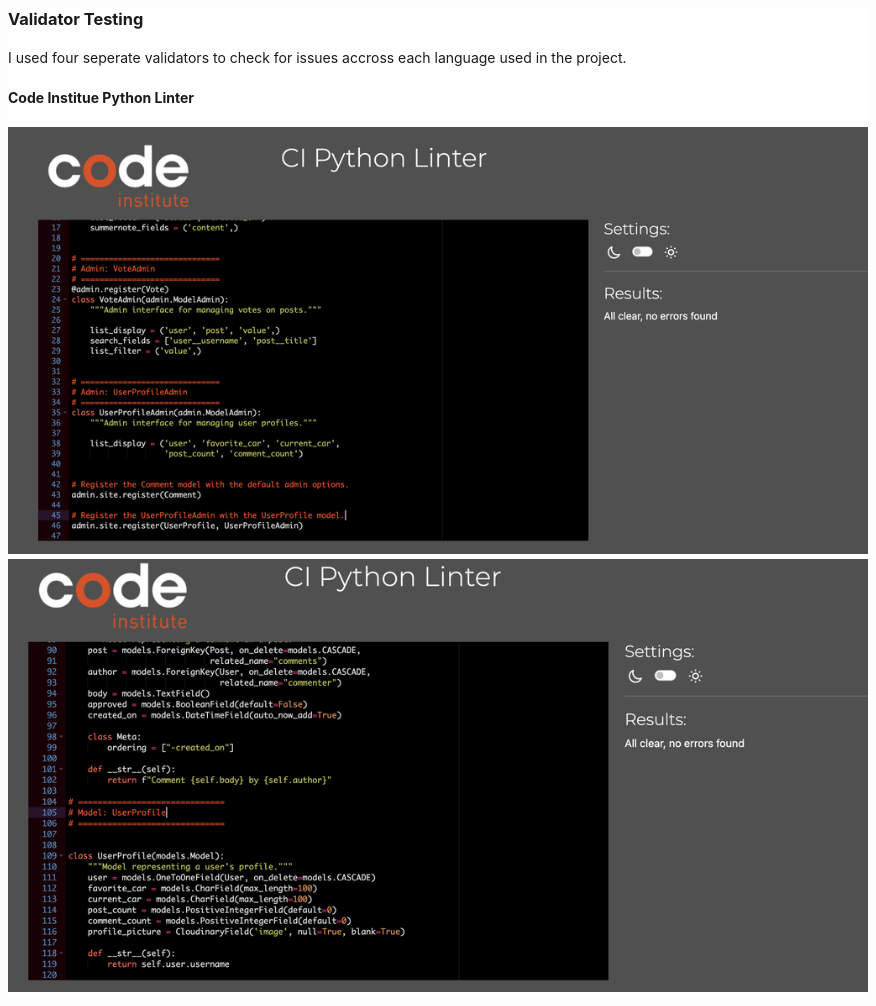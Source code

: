 </table>

### Validator Testing

I used four seperate validators to check for issues accross each language used in the project.

#### Code Institue Python Linter

![screenshot](static/screenshots/pythonlint1.png)
![screenshot](static/screenshots/pythonlint2.png)
